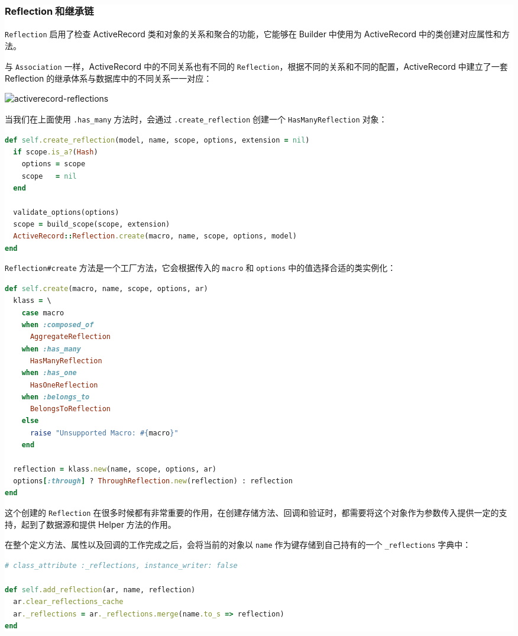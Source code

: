 ### Reflection 和继承链

`Reflection` 启用了检查 ActiveRecord 类和对象的关系和聚合的功能，它能够在 Builder 中使用为 ActiveRecord 中的类创建对应属性和方法。

与 `Association` 一样，ActiveRecord 中的不同关系也有不同的 `Reflection`，根据不同的关系和不同的配置，ActiveRecord 中建立了一套 Reflection 的继承体系与数据库中的不同关系一一对应：

![activerecord-reflections](https://img.draveness.me/2017-10-21-activerecord-reflections.png)

当我们在上面使用 `.has_many` 方法时，会通过 `.create_reflection` 创建一个 `HasManyReflection` 对象：

~~~ruby
def self.create_reflection(model, name, scope, options, extension = nil)
  if scope.is_a?(Hash)
    options = scope
    scope   = nil
  end

  validate_options(options)
  scope = build_scope(scope, extension)
  ActiveRecord::Reflection.create(macro, name, scope, options, model)
end
~~~

`Reflection#create` 方法是一个工厂方法，它会根据传入的 `macro` 和 `options` 中的值选择合适的类实例化：

~~~ruby
def self.create(macro, name, scope, options, ar)
  klass = \
    case macro
    when :composed_of
      AggregateReflection
    when :has_many
      HasManyReflection
    when :has_one
      HasOneReflection
    when :belongs_to
      BelongsToReflection
    else
      raise "Unsupported Macro: #{macro}"
    end

  reflection = klass.new(name, scope, options, ar)
  options[:through] ? ThroughReflection.new(reflection) : reflection
end
~~~

这个创建的 `Reflection` 在很多时候都有非常重要的作用，在创建存储方法、回调和验证时，都需要将这个对象作为参数传入提供一定的支持，起到了数据源和提供 Helper 方法的作用。

在整个定义方法、属性以及回调的工作完成之后，会将当前的对象以 `name` 作为键存储到自己持有的一个 `_reflections` 字典中：

~~~ruby
# class_attribute :_reflections, instance_writer: false

def self.add_reflection(ar, name, reflection)
  ar.clear_reflections_cache
  ar._reflections = ar._reflections.merge(name.to_s => reflection)
end
~~~
